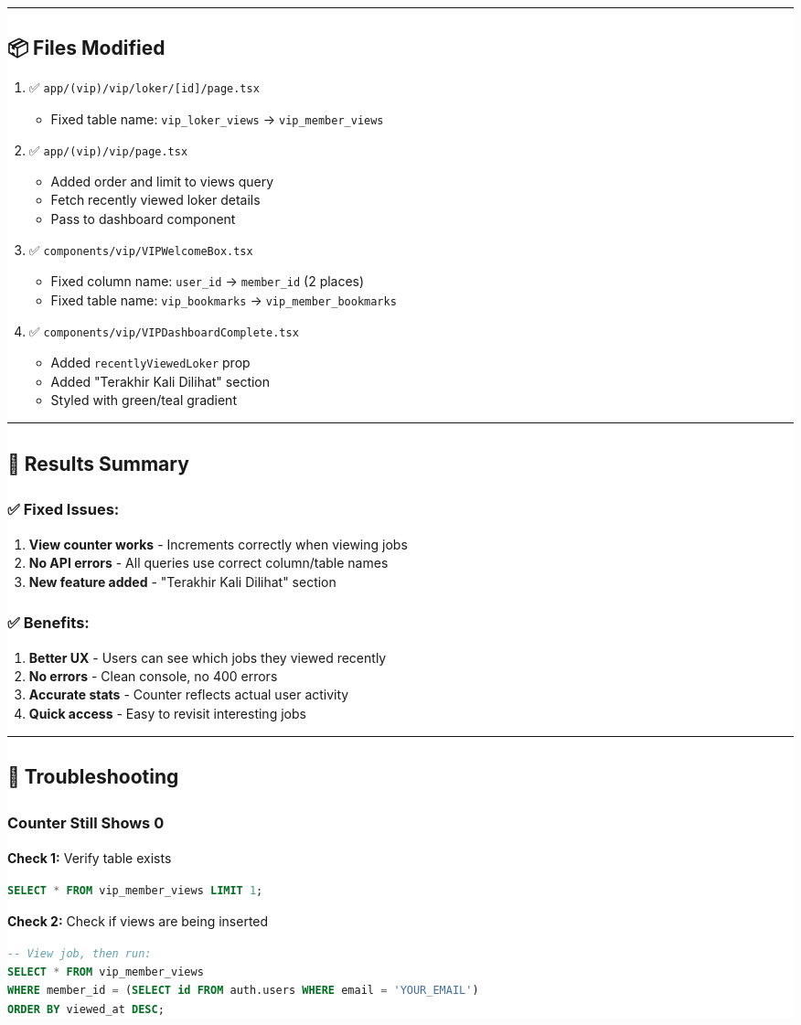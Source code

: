 ```
```

---

## 📦 Files Modified

1. ✅ `app/(vip)/vip/loker/[id]/page.tsx`
   - Fixed table name: `vip_loker_views` → `vip_member_views`

2. ✅ `app/(vip)/vip/page.tsx`
   - Added order and limit to views query
   - Fetch recently viewed loker details
   - Pass to dashboard component

3. ✅ `components/vip/VIPWelcomeBox.tsx`
   - Fixed column name: `user_id` → `member_id` (2 places)
   - Fixed table name: `vip_bookmarks` → `vip_member_bookmarks`

4. ✅ `components/vip/VIPDashboardComplete.tsx`
   - Added `recentlyViewedLoker` prop
   - Added "Terakhir Kali Dilihat" section
   - Styled with green/teal gradient

---

## 🎯 Results Summary

### ✅ Fixed Issues:
1. **View counter works** - Increments correctly when viewing jobs
2. **No API errors** - All queries use correct column/table names
3. **New feature added** - "Terakhir Kali Dilihat" section

### ✅ Benefits:
1. **Better UX** - Users can see which jobs they viewed recently
2. **No errors** - Clean console, no 400 errors
3. **Accurate stats** - Counter reflects actual user activity
4. **Quick access** - Easy to revisit interesting jobs

---

## 🐛 Troubleshooting

### Counter Still Shows 0

**Check 1:** Verify table exists
```sql
SELECT * FROM vip_member_views LIMIT 1;
```

**Check 2:** Check if views are being inserted
```sql
-- View job, then run:
SELECT * FROM vip_member_views 
WHERE member_id = (SELECT id FROM auth.users WHERE email = 'YOUR_EMAIL')
ORDER BY viewed_at DESC;
```
